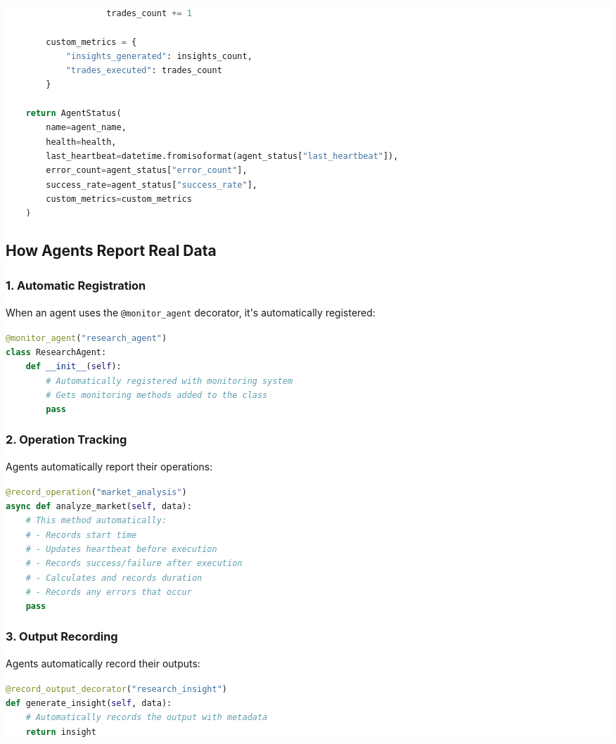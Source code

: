 ```python
                    trades_count += 1
        
        custom_metrics = {
            "insights_generated": insights_count,
            "trades_executed": trades_count
        }
    
    return AgentStatus(
        name=agent_name,
        health=health,
        last_heartbeat=datetime.fromisoformat(agent_status["last_heartbeat"]),
        error_count=agent_status["error_count"],
        success_rate=agent_status["success_rate"],
        custom_metrics=custom_metrics
    )
```

## How Agents Report Real Data

### 1. **Automatic Registration**
When an agent uses the `@monitor_agent` decorator, it's automatically registered:

```python
@monitor_agent("research_agent")
class ResearchAgent:
    def __init__(self):
        # Automatically registered with monitoring system
        # Gets monitoring methods added to the class
        pass
```

### 2. **Operation Tracking**
Agents automatically report their operations:

```python
@record_operation("market_analysis")
async def analyze_market(self, data):
    # This method automatically:
    # - Records start time
    # - Updates heartbeat before execution
    # - Records success/failure after execution
    # - Calculates and records duration
    # - Records any errors that occur
    pass
```

### 3. **Output Recording**
Agents automatically record their outputs:

```python
@record_output_decorator("research_insight")
def generate_insight(self, data):
    # Automatically records the output with metadata
    return insight
```
